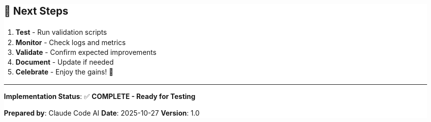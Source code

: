 
## 🚀 Next Steps

1. **Test** - Run validation scripts
2. **Monitor** - Check logs and metrics
3. **Validate** - Confirm expected improvements
4. **Document** - Update if needed
5. **Celebrate** - Enjoy the gains! 🎉

---

**Implementation Status**: ✅ **COMPLETE - Ready for Testing**

**Prepared by**: Claude Code AI
**Date**: 2025-10-27
**Version**: 1.0
